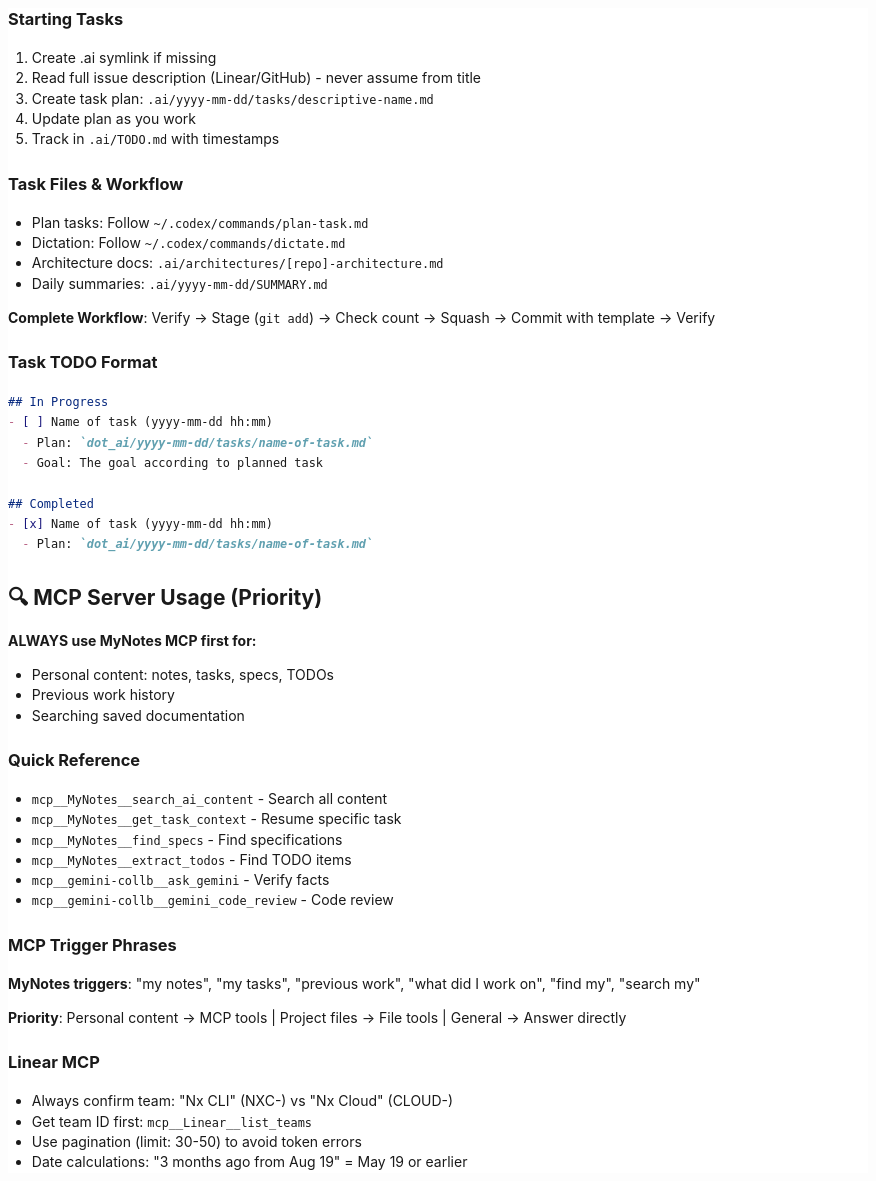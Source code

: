 ### Starting Tasks
1. Create .ai symlink if missing
2. Read full issue description (Linear/GitHub) - never assume from title
3. Create task plan: `.ai/yyyy-mm-dd/tasks/descriptive-name.md`
4. Update plan as you work
5. Track in `.ai/TODO.md` with timestamps

### Task Files & Workflow
- Plan tasks: Follow `~/.codex/commands/plan-task.md`
- Dictation: Follow `~/.codex/commands/dictate.md`
- Architecture docs: `.ai/architectures/[repo]-architecture.md`
- Daily summaries: `.ai/yyyy-mm-dd/SUMMARY.md`

**Complete Workflow**: Verify → Stage (`git add`) → Check count → Squash → Commit with template → Verify

### Task TODO Format
```markdown
## In Progress
- [ ] Name of task (yyyy-mm-dd hh:mm)
  - Plan: `dot_ai/yyyy-mm-dd/tasks/name-of-task.md`
  - Goal: The goal according to planned task

## Completed
- [x] Name of task (yyyy-mm-dd hh:mm)
  - Plan: `dot_ai/yyyy-mm-dd/tasks/name-of-task.md`
```

## 🔍 MCP Server Usage (Priority)

**ALWAYS use MyNotes MCP first for:**
- Personal content: notes, tasks, specs, TODOs
- Previous work history
- Searching saved documentation

### Quick Reference
- `mcp__MyNotes__search_ai_content` - Search all content
- `mcp__MyNotes__get_task_context` - Resume specific task
- `mcp__MyNotes__find_specs` - Find specifications
- `mcp__MyNotes__extract_todos` - Find TODO items
- `mcp__gemini-collb__ask_gemini` - Verify facts
- `mcp__gemini-collb__gemini_code_review` - Code review

### MCP Trigger Phrases
**MyNotes triggers**: "my notes", "my tasks", "previous work", "what did I work on", "find my", "search my"

**Priority**: Personal content → MCP tools | Project files → File tools | General → Answer directly

### Linear MCP
- Always confirm team: "Nx CLI" (NXC-) vs "Nx Cloud" (CLOUD-)
- Get team ID first: `mcp__Linear__list_teams`
- Use pagination (limit: 30-50) to avoid token errors
- Date calculations: "3 months ago from Aug 19" = May 19 or earlier
